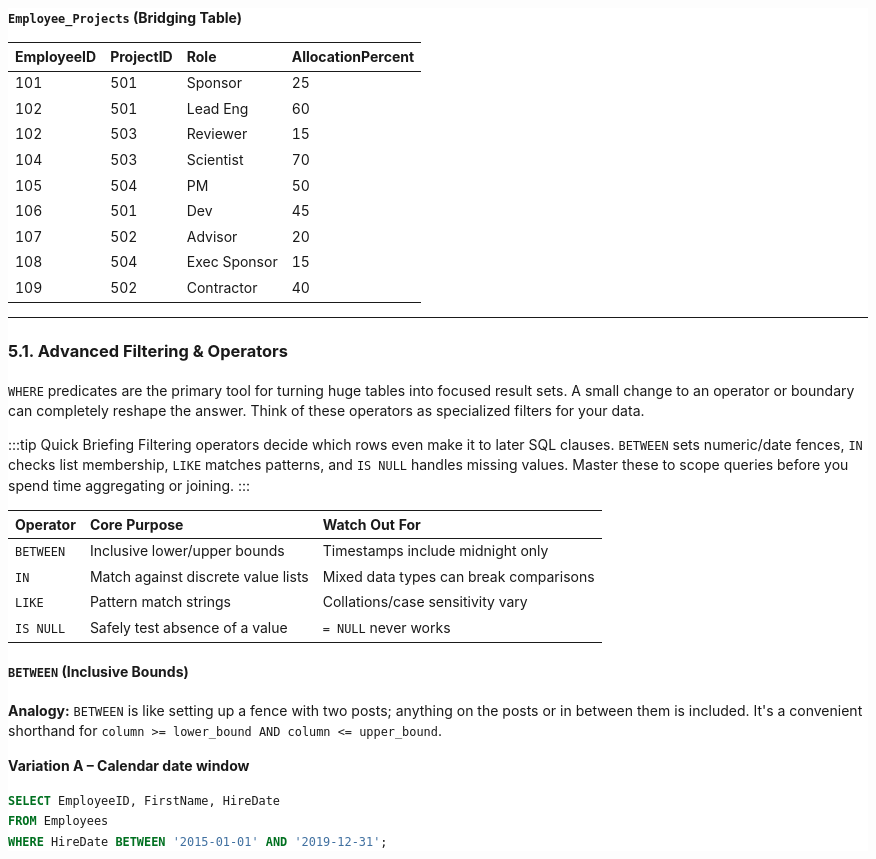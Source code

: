 **`Employee_Projects` (Bridging Table)**

| EmployeeID | ProjectID | Role         | AllocationPercent |
| :--------- | :-------- | :----------- | :---------------- |
| 101        | 501       | Sponsor      | 25                |
| 102        | 501       | Lead Eng     | 60                |
| 102        | 503       | Reviewer     | 15                |
| 104        | 503       | Scientist    | 70                |
| 105        | 504       | PM           | 50                |
| 106        | 501       | Dev          | 45                |
| 107        | 502       | Advisor      | 20                |
| 108        | 504       | Exec Sponsor | 15                |
| 109        | 502       | Contractor   | 40                |

-----

### **5.1. Advanced Filtering & Operators**

`WHERE` predicates are the primary tool for turning huge tables into focused result sets. A small change to an operator or boundary can completely reshape the answer. Think of these operators as specialized filters for your data.

:::tip Quick Briefing
Filtering operators decide which rows even make it to later SQL clauses. `BETWEEN` sets numeric/date fences, `IN` checks list membership, `LIKE` matches patterns, and `IS NULL` handles missing values. Master these to scope queries before you spend time aggregating or joining.
:::

| Operator  | Core Purpose                       | Watch Out For                          |
| :-------- | :--------------------------------- | :------------------------------------- |
| `BETWEEN` | Inclusive lower/upper bounds       | Timestamps include midnight only       |
| `IN`      | Match against discrete value lists | Mixed data types can break comparisons |
| `LIKE`    | Pattern match strings              | Collations/case sensitivity vary       |
| `IS NULL` | Safely test absence of a value     | `= NULL` never works                   |

#### **`BETWEEN` (Inclusive Bounds)**

**Analogy:** `BETWEEN` is like setting up a fence with two posts; anything on the posts or in between them is included. It's a convenient shorthand for `column >= lower_bound AND column <= upper_bound`.

**Variation A – Calendar date window**

```sql
SELECT EmployeeID, FirstName, HireDate
FROM Employees
WHERE HireDate BETWEEN '2015-01-01' AND '2019-12-31';
```
